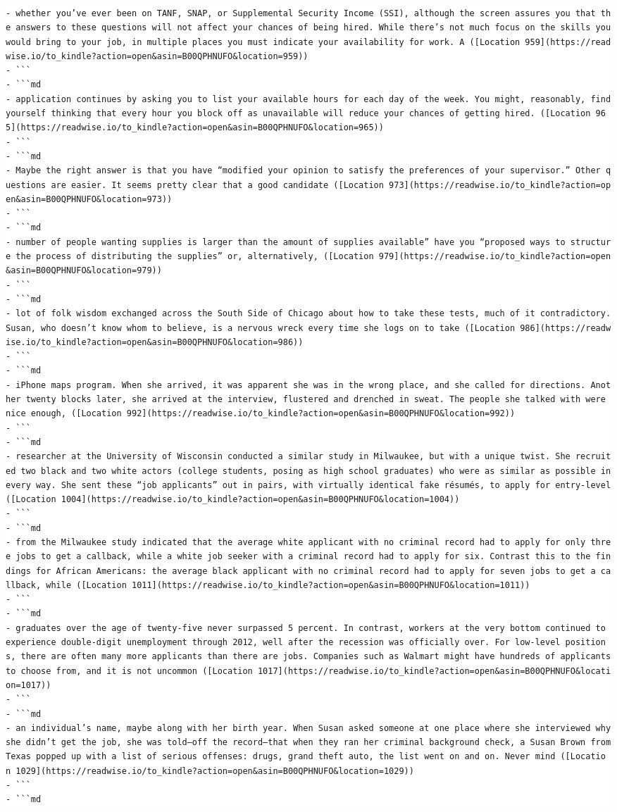 	- whether you’ve ever been on TANF, SNAP, or Supplemental Security Income (SSI), although the screen assures you that the answers to these questions will not affect your chances of being hired. While there’s not much focus on the skills you would bring to your job, in multiple places you must indicate your availability for work. A ([Location 959](https://readwise.io/to_kindle?action=open&asin=B00QPHNUFO&location=959))
	- ```
	- ```md
	- application continues by asking you to list your available hours for each day of the week. You might, reasonably, find yourself thinking that every hour you block off as unavailable will reduce your chances of getting hired. ([Location 965](https://readwise.io/to_kindle?action=open&asin=B00QPHNUFO&location=965))
	- ```
	- ```md
	- Maybe the right answer is that you have “modified your opinion to satisfy the preferences of your supervisor.” Other questions are easier. It seems pretty clear that a good candidate ([Location 973](https://readwise.io/to_kindle?action=open&asin=B00QPHNUFO&location=973))
	- ```
	- ```md
	- number of people wanting supplies is larger than the amount of supplies available” have you “proposed ways to structure the process of distributing the supplies” or, alternatively, ([Location 979](https://readwise.io/to_kindle?action=open&asin=B00QPHNUFO&location=979))
	- ```
	- ```md
	- lot of folk wisdom exchanged across the South Side of Chicago about how to take these tests, much of it contradictory. Susan, who doesn’t know whom to believe, is a nervous wreck every time she logs on to take ([Location 986](https://readwise.io/to_kindle?action=open&asin=B00QPHNUFO&location=986))
	- ```
	- ```md
	- iPhone maps program. When she arrived, it was apparent she was in the wrong place, and she called for directions. Another twenty blocks later, she arrived at the interview, flustered and drenched in sweat. The people she talked with were nice enough, ([Location 992](https://readwise.io/to_kindle?action=open&asin=B00QPHNUFO&location=992))
	- ```
	- ```md
	- researcher at the University of Wisconsin conducted a similar study in Milwaukee, but with a unique twist. She recruited two black and two white actors (college students, posing as high school graduates) who were as similar as possible in every way. She sent these “job applicants” out in pairs, with virtually identical fake résumés, to apply for entry-level ([Location 1004](https://readwise.io/to_kindle?action=open&asin=B00QPHNUFO&location=1004))
	- ```
	- ```md
	- from the Milwaukee study indicated that the average white applicant with no criminal record had to apply for only three jobs to get a callback, while a white job seeker with a criminal record had to apply for six. Contrast this to the findings for African Americans: the average black applicant with no criminal record had to apply for seven jobs to get a callback, while ([Location 1011](https://readwise.io/to_kindle?action=open&asin=B00QPHNUFO&location=1011))
	- ```
	- ```md
	- graduates over the age of twenty-five never surpassed 5 percent. In contrast, workers at the very bottom continued to experience double-digit unemployment through 2012, well after the recession was officially over. For low-level positions, there are often many more applicants than there are jobs. Companies such as Walmart might have hundreds of applicants to choose from, and it is not uncommon ([Location 1017](https://readwise.io/to_kindle?action=open&asin=B00QPHNUFO&location=1017))
	- ```
	- ```md
	- an individual’s name, maybe along with her birth year. When Susan asked someone at one place where she interviewed why she didn’t get the job, she was told—off the record—that when they ran her criminal background check, a Susan Brown from Texas popped up with a list of serious offenses: drugs, grand theft auto, the list went on and on. Never mind ([Location 1029](https://readwise.io/to_kindle?action=open&asin=B00QPHNUFO&location=1029))
	- ```
	- ```md